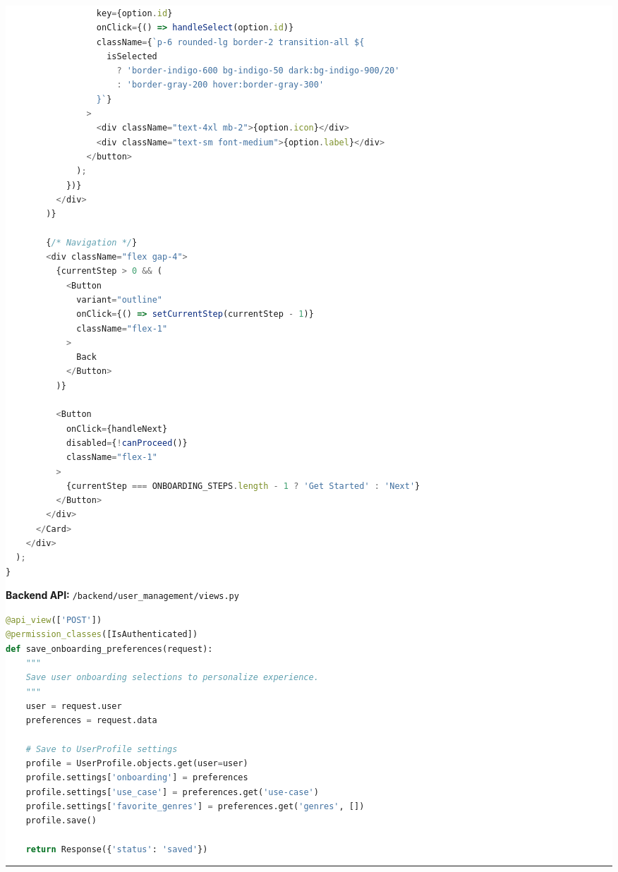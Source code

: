 ```typescript
                  key={option.id}
                  onClick={() => handleSelect(option.id)}
                  className={`p-6 rounded-lg border-2 transition-all ${
                    isSelected
                      ? 'border-indigo-600 bg-indigo-50 dark:bg-indigo-900/20'
                      : 'border-gray-200 hover:border-gray-300'
                  }`}
                >
                  <div className="text-4xl mb-2">{option.icon}</div>
                  <div className="text-sm font-medium">{option.label}</div>
                </button>
              );
            })}
          </div>
        )}

        {/* Navigation */}
        <div className="flex gap-4">
          {currentStep > 0 && (
            <Button
              variant="outline"
              onClick={() => setCurrentStep(currentStep - 1)}
              className="flex-1"
            >
              Back
            </Button>
          )}

          <Button
            onClick={handleNext}
            disabled={!canProceed()}
            className="flex-1"
          >
            {currentStep === ONBOARDING_STEPS.length - 1 ? 'Get Started' : 'Next'}
          </Button>
        </div>
      </Card>
    </div>
  );
}
```

**Backend API:** `/backend/user_management/views.py`

```python
@api_view(['POST'])
@permission_classes([IsAuthenticated])
def save_onboarding_preferences(request):
    """
    Save user onboarding selections to personalize experience.
    """
    user = request.user
    preferences = request.data

    # Save to UserProfile settings
    profile = UserProfile.objects.get(user=user)
    profile.settings['onboarding'] = preferences
    profile.settings['use_case'] = preferences.get('use-case')
    profile.settings['favorite_genres'] = preferences.get('genres', [])
    profile.save()

    return Response({'status': 'saved'})
```

---